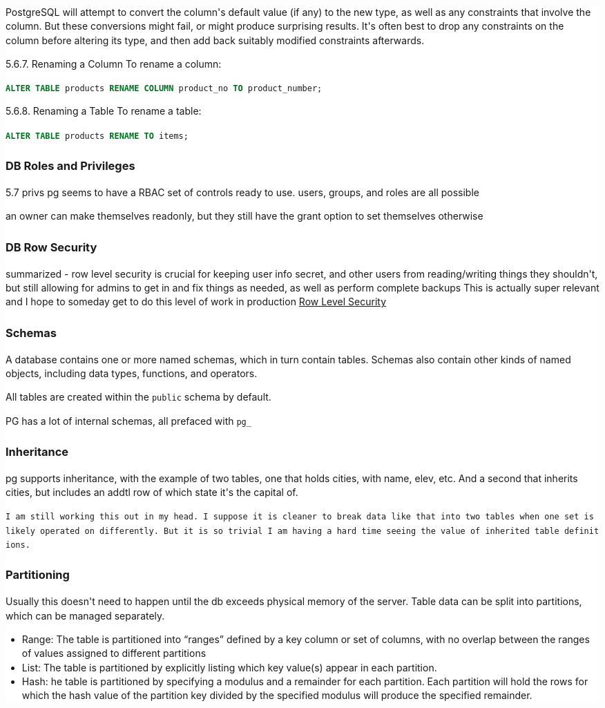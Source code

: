 PostgreSQL will attempt to convert the column's default value (if any) to the new type, as well as any constraints that involve the column. But these conversions might fail, or might produce surprising results. It's often best to drop any constraints on the column before altering its type, and then add back suitably modified constraints afterwards.

5.6.7. Renaming a Column 
To rename a column:
```sql
ALTER TABLE products RENAME COLUMN product_no TO product_number;
```

5.6.8. Renaming a Table 
To rename a table:
```sql
ALTER TABLE products RENAME TO items;
```

### DB Roles and Privileges
5.7 privs
pg seems to have a RBAC set of controls ready to use. users, groups, and roles are all possible

an owner can make themselves readonly, but they still have the grant option to set themselves otherwise

### DB Row Security
summarized - row level security is crucial for keeping user info secret, and other users from reading/writing things they shouldn't, but still allowing for admins to get in and fix things as needed, as well as perform complete backups
This is actually super relevant and I hope to someday get to do this level of work in production
[Row Level Security](https://www.postgresql.org/docs/current/ddl-rowsecurity.html)

### Schemas
A database contains one or more named schemas, which in turn contain tables. Schemas also contain other kinds of named objects, including data types, functions, and operators. 

All tables are created within the `public` schema by default.

PG has a lot of internal schemas, all prefaced with `pg_`

### Inheritance
pg supports inheritance, with the example of two tables, one that holds cities, with name, elev, etc. And a second that inherits cities, but includes an addtl row of which state it's the capital of. 

    I am still working this out in my head. I suppose it is cleaner to break data like that into two tables when one set is likely operated on differently. But it is so trivial I am having a hard time seeing the value of inherited table definitions.

### Partitioning
Usually this doesn't need to happen until the db exceeds physical memory of the server. Table data can be split into partitions, which can be managed separately.

- Range: The table is partitioned into “ranges” defined by a key column or set of columns, with no overlap between the ranges of values assigned to different partitions
- List: The table is partitioned by explicitly listing which key value(s) appear in each partition.
- Hash: he table is partitioned by specifying a modulus and a remainder for each partition. Each partition will hold the rows for which the hash value of the partition key divided by the specified modulus will produce the specified remainder.
